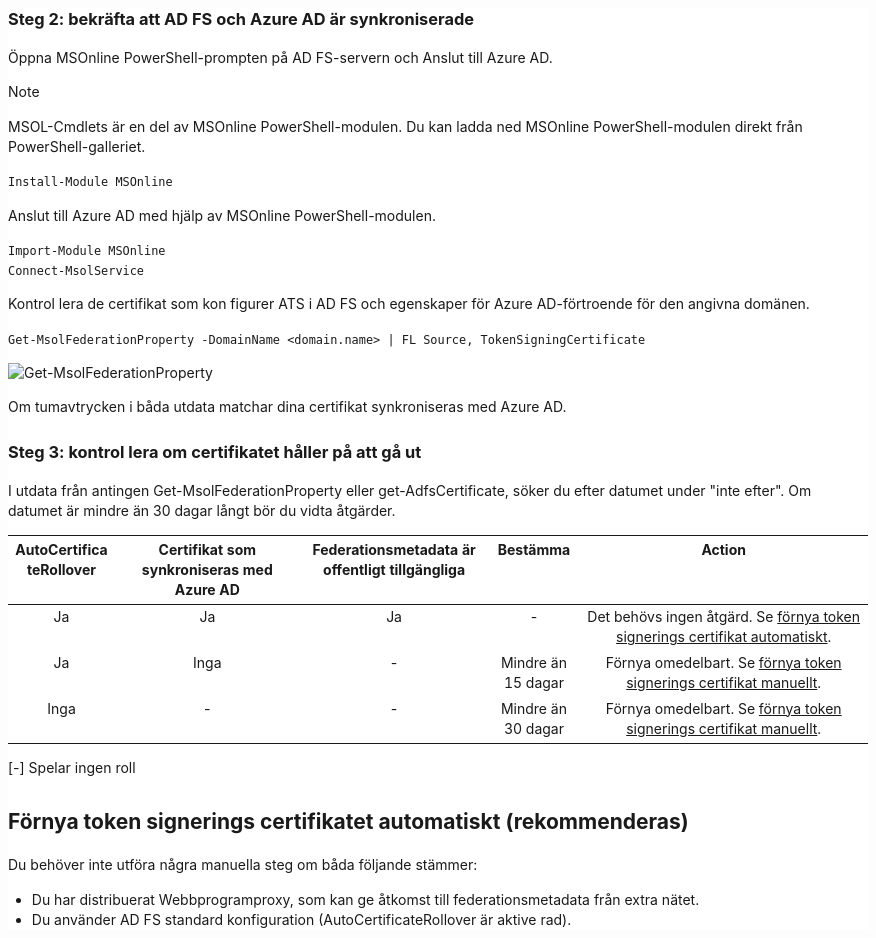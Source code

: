 ### <a name="step-2-confirm-that-ad-fs-and-azure-ad-are-in-sync"></a>Steg 2: bekräfta att AD FS och Azure AD är synkroniserade
Öppna MSOnline PowerShell-prompten på AD FS-servern och Anslut till Azure AD.

> [!NOTE]
> MSOL-Cmdlets är en del av MSOnline PowerShell-modulen.
> Du kan ladda ned MSOnline PowerShell-modulen direkt från PowerShell-galleriet.
> 
>

```azurepowershell-interactive
Install-Module MSOnline
```

Anslut till Azure AD med hjälp av MSOnline PowerShell-modulen.

```azurepowershell-interactive
Import-Module MSOnline
Connect-MsolService
```

Kontrol lera de certifikat som kon figurer ATS i AD FS och egenskaper för Azure AD-förtroende för den angivna domänen.

```azurepowershell-interactive
Get-MsolFederationProperty -DomainName <domain.name> | FL Source, TokenSigningCertificate
```

![Get-MsolFederationProperty](./media/how-to-connect-fed-o365-certs/certsync.png)

Om tumavtrycken i båda utdata matchar dina certifikat synkroniseras med Azure AD.

### <a name="step-3-check-if-your-certificate-is-about-to-expire"></a>Steg 3: kontrol lera om certifikatet håller på att gå ut
I utdata från antingen Get-MsolFederationProperty eller get-AdfsCertificate, söker du efter datumet under "inte efter". Om datumet är mindre än 30 dagar långt bör du vidta åtgärder.

| AutoCertificateRollover | Certifikat som synkroniseras med Azure AD | Federationsmetadata är offentligt tillgängliga | Bestämma | Action |
|:---:|:---:|:---:|:---:|:---:|
| Ja |Ja |Ja |- |Det behövs ingen åtgärd. Se [förnya token signerings certifikat automatiskt](#autorenew). |
| Ja |Inga |- |Mindre än 15 dagar |Förnya omedelbart. Se [förnya token signerings certifikat manuellt](#manualrenew). |
| Inga |- |- |Mindre än 30 dagar |Förnya omedelbart. Se [förnya token signerings certifikat manuellt](#manualrenew). |

\[-] Spelar ingen roll

## <a name="renew-the-token-signing-certificate-automatically-recommended"></a>Förnya token signerings certifikatet automatiskt (rekommenderas) <a name="autorenew"></a>
Du behöver inte utföra några manuella steg om båda följande stämmer:

* Du har distribuerat Webbprogramproxy, som kan ge åtkomst till federationsmetadata från extra nätet.
* Du använder AD FS standard konfiguration (AutoCertificateRollover är aktive rad).
